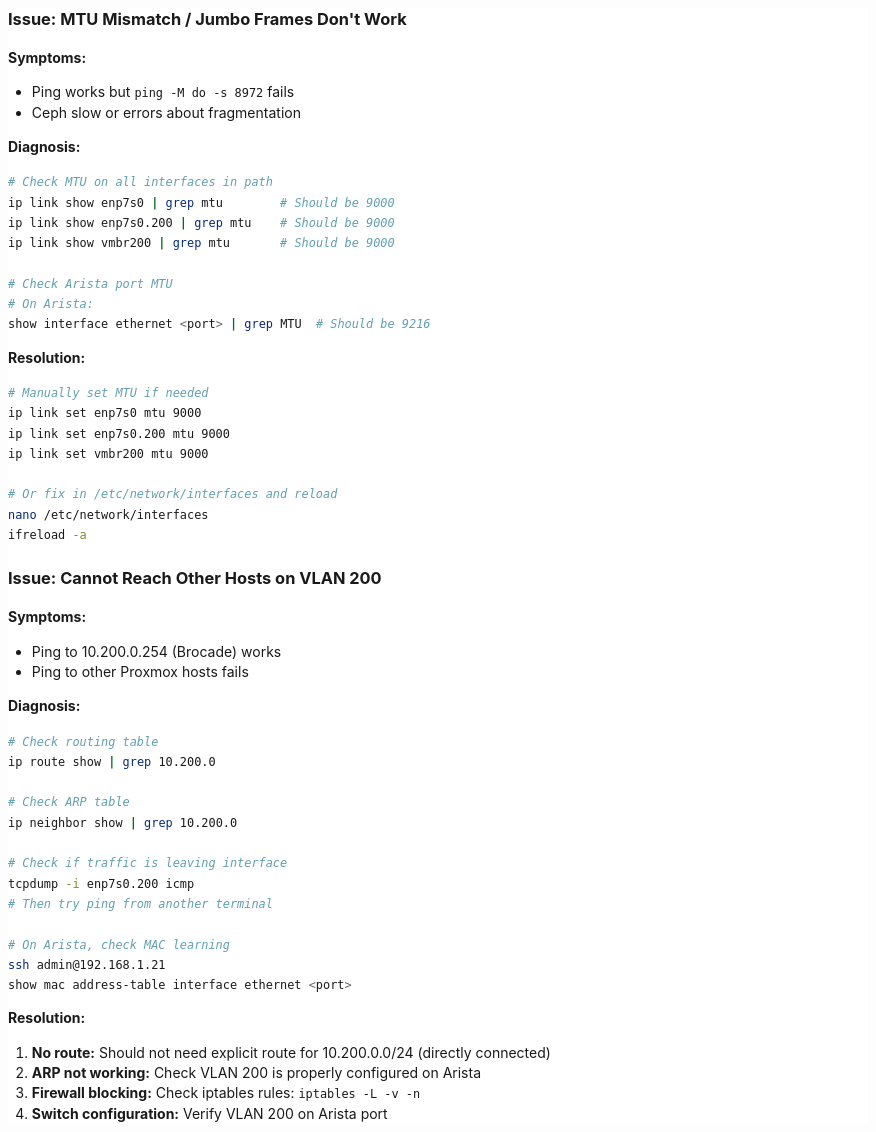 ### Issue: MTU Mismatch / Jumbo Frames Don't Work

**Symptoms:**
- Ping works but `ping -M do -s 8972` fails
- Ceph slow or errors about fragmentation

**Diagnosis:**
```bash
# Check MTU on all interfaces in path
ip link show enp7s0 | grep mtu        # Should be 9000
ip link show enp7s0.200 | grep mtu    # Should be 9000
ip link show vmbr200 | grep mtu       # Should be 9000

# Check Arista port MTU
# On Arista:
show interface ethernet <port> | grep MTU  # Should be 9216
```

**Resolution:**
```bash
# Manually set MTU if needed
ip link set enp7s0 mtu 9000
ip link set enp7s0.200 mtu 9000
ip link set vmbr200 mtu 9000

# Or fix in /etc/network/interfaces and reload
nano /etc/network/interfaces
ifreload -a
```

### Issue: Cannot Reach Other Hosts on VLAN 200

**Symptoms:**
- Ping to 10.200.0.254 (Brocade) works
- Ping to other Proxmox hosts fails

**Diagnosis:**
```bash
# Check routing table
ip route show | grep 10.200.0

# Check ARP table
ip neighbor show | grep 10.200.0

# Check if traffic is leaving interface
tcpdump -i enp7s0.200 icmp
# Then try ping from another terminal

# On Arista, check MAC learning
ssh admin@192.168.1.21
show mac address-table interface ethernet <port>
```

**Resolution:**
1. **No route:** Should not need explicit route for 10.200.0.0/24 (directly connected)
2. **ARP not working:** Check VLAN 200 is properly configured on Arista
3. **Firewall blocking:** Check iptables rules: `iptables -L -v -n`
4. **Switch configuration:** Verify VLAN 200 on Arista port
